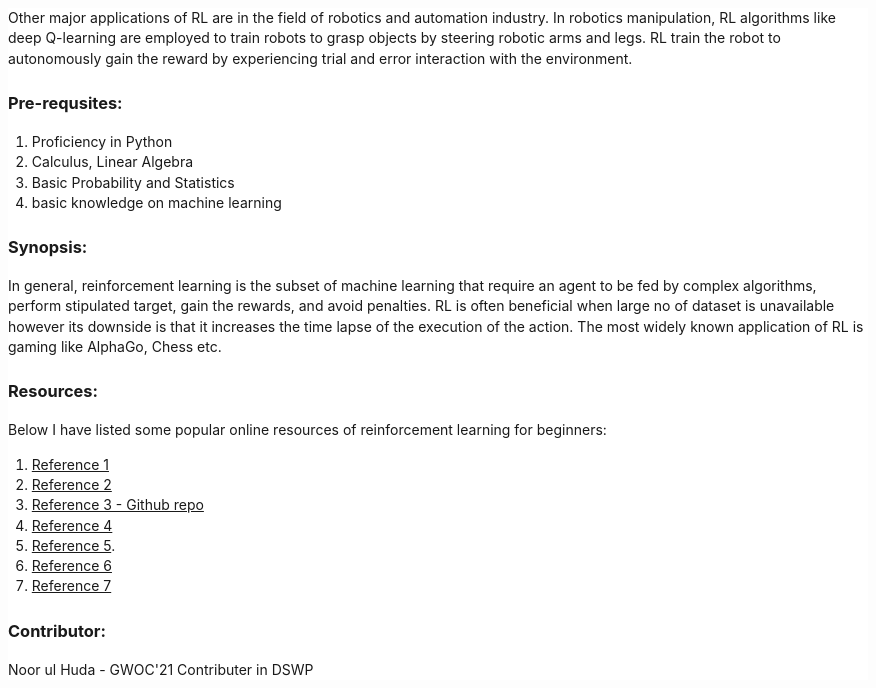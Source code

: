 Other major applications of RL are in the field of robotics and automation industry. In robotics manipulation, RL algorithms like deep Q-learning are employed to train robots to grasp objects by steering robotic arms and legs. RL train the robot to autonomously gain the reward by experiencing trial and error interaction with the environment.

### Pre-requsites:
1. Proficiency in Python
2. Calculus, Linear Algebra
3. Basic Probability and Statistics
4. basic knowledge on machine learning

### Synopsis:
In general, reinforcement learning is the subset of machine learning that require an agent to be fed by complex algorithms, perform stipulated target, gain the rewards, and avoid penalties. RL is often beneficial when large no of dataset is unavailable however its downside is that it increases the time lapse of the execution of the action. The most widely known application of RL is gaming like AlphaGo, Chess etc.

### Resources:
Below I have listed some popular online resources of reinforcement learning for beginners:
1. [Reference 1](https://neptune.ai/blog/best-reinforcement-learning-tutorials-examples-projects-and-courses)
2. [Reference 2](https://wiki.pathmind.com/deep-reinforcement-learning)
3. [Reference 3 - Github repo](https://github.com/ShangtongZhang/reinforcement-learning-an-introduction)
4. [Reference 4](https://deepsense.ai/what-is-reinforcement-learning-the-complete-guide/)
5. [Reference 5](https://www.guru99.com/reinforcement-learning-tutorial.html#:~:text=Two%20types%20of%20reinforcement%20learning,given%20sample%20data%20or%20example).
6. [Reference 6](https://www.ias.informatik.tu-darmstadt.de/uploads/Publications/Kober_IJRR_2013.pdf)
7. [Reference 7](https://www.freecodecamp.org/news/an-introduction-to-q-learning-reinforcement-learning-14ac0b4493cc/)

### Contributor:
Noor ul Huda - GWOC'21 Contributer in DSWP
